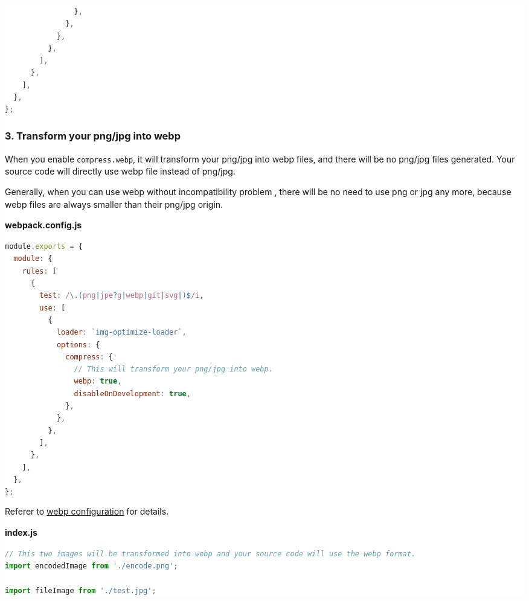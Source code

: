 ```js
                },
              },
            },
          },
        ],
      },
    ],
  },
};
```

### 3. Transform your png/jpg into webp

When you enable `compress.webp`, it will transform your png/jpg into webp files, and there will be no png/jpg files generated. Your source code will directly use webp file instead of png/jpg.

Generally, when you can use webp without incompatibility problem
, there will be no need to use png or jpg any more, because webp files are always smaller than their png/jpg origin.

**webpack.config.js**

```js
module.exports = {
  module: {
    rules: [
      {
        test: /\.(png|jpe?g|webp|git|svg|)$/i,
        use: [
          {
            loader: `img-optimize-loader`,
            options: {
              compress: {
                // This will transform your png/jpg into webp.
                webp: true,
                disableOnDevelopment: true,
              },
            },
          },
        ],
      },
    ],
  },
};
```

Referer to [webp configuration](https://github.com/GaoYYYang/image-optimize-loader#compresswebp) for details.

**index.js**

```js
// This two images will be transformed into webp and your source code will use the webp format.
import encodedImage from './encode.png';

import fileImage from './test.jpg';
```
